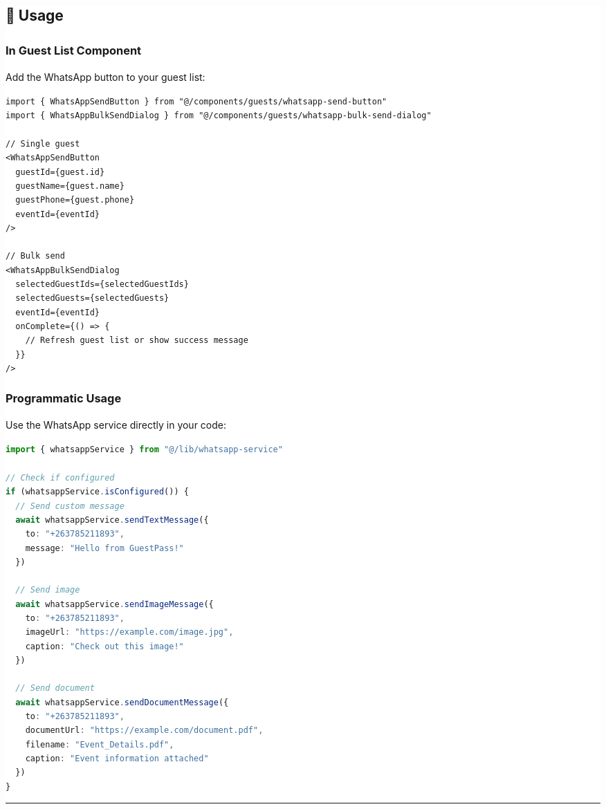 
## 📖 Usage

### In Guest List Component

Add the WhatsApp button to your guest list:

```tsx
import { WhatsAppSendButton } from "@/components/guests/whatsapp-send-button"
import { WhatsAppBulkSendDialog } from "@/components/guests/whatsapp-bulk-send-dialog"

// Single guest
<WhatsAppSendButton
  guestId={guest.id}
  guestName={guest.name}
  guestPhone={guest.phone}
  eventId={eventId}
/>

// Bulk send
<WhatsAppBulkSendDialog
  selectedGuestIds={selectedGuestIds}
  selectedGuests={selectedGuests}
  eventId={eventId}
  onComplete={() => {
    // Refresh guest list or show success message
  }}
/>
```

### Programmatic Usage

Use the WhatsApp service directly in your code:

```typescript
import { whatsappService } from "@/lib/whatsapp-service"

// Check if configured
if (whatsappService.isConfigured()) {
  // Send custom message
  await whatsappService.sendTextMessage({
    to: "+263785211893",
    message: "Hello from GuestPass!"
  })

  // Send image
  await whatsappService.sendImageMessage({
    to: "+263785211893",
    imageUrl: "https://example.com/image.jpg",
    caption: "Check out this image!"
  })

  // Send document
  await whatsappService.sendDocumentMessage({
    to: "+263785211893",
    documentUrl: "https://example.com/document.pdf",
    filename: "Event_Details.pdf",
    caption: "Event information attached"
  })
}
```

---